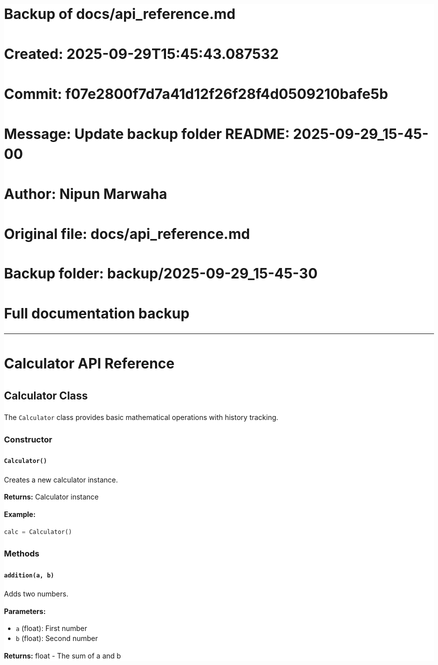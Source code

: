 # Backup of docs/api_reference.md
# Created: 2025-09-29T15:45:43.087532
# Commit: f07e2800f7d7a41d12f26f28f4d0509210bafe5b
# Message: Update backup folder README: 2025-09-29_15-45-00
# Author: Nipun Marwaha
# Original file: docs/api_reference.md
# Backup folder: backup/2025-09-29_15-45-30
# Full documentation backup

---

# Calculator API Reference

## Calculator Class

The `Calculator` class provides basic mathematical operations with history tracking.

### Constructor

#### `Calculator()`
Creates a new calculator instance.

**Returns:** Calculator instance

**Example:**
```python
calc = Calculator()
```

### Methods

#### `addition(a, b)`
Adds two numbers.

**Parameters:**
- `a` (float): First number
- `b` (float): Second number

**Returns:** float - The sum of a and b
